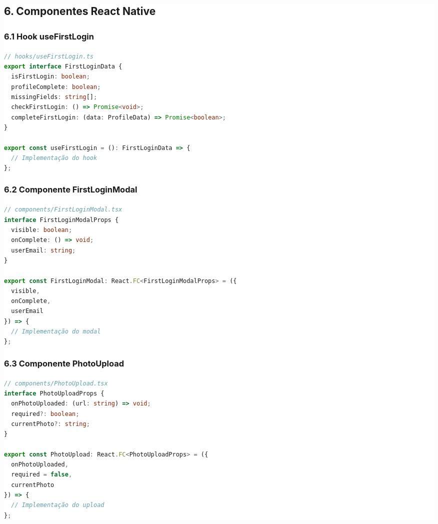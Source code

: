 ## 6. Componentes React Native

### 6.1 Hook useFirstLogin

```typescript
// hooks/useFirstLogin.ts
export interface FirstLoginData {
  isFirstLogin: boolean;
  profileComplete: boolean;
  missingFields: string[];
  checkFirstLogin: () => Promise<void>;
  completeFirstLogin: (data: ProfileData) => Promise<boolean>;
}

export const useFirstLogin = (): FirstLoginData => {
  // Implementação do hook
};
```

### 6.2 Componente FirstLoginModal

```typescript
// components/FirstLoginModal.tsx
interface FirstLoginModalProps {
  visible: boolean;
  onComplete: () => void;
  userEmail: string;
}

export const FirstLoginModal: React.FC<FirstLoginModalProps> = ({
  visible,
  onComplete,
  userEmail
}) => {
  // Implementação do modal
};
```

### 6.3 Componente PhotoUpload

```typescript
// components/PhotoUpload.tsx
interface PhotoUploadProps {
  onPhotoUploaded: (url: string) => void;
  required?: boolean;
  currentPhoto?: string;
}

export const PhotoUpload: React.FC<PhotoUploadProps> = ({
  onPhotoUploaded,
  required = false,
  currentPhoto
}) => {
  // Implementação do upload
};
```
